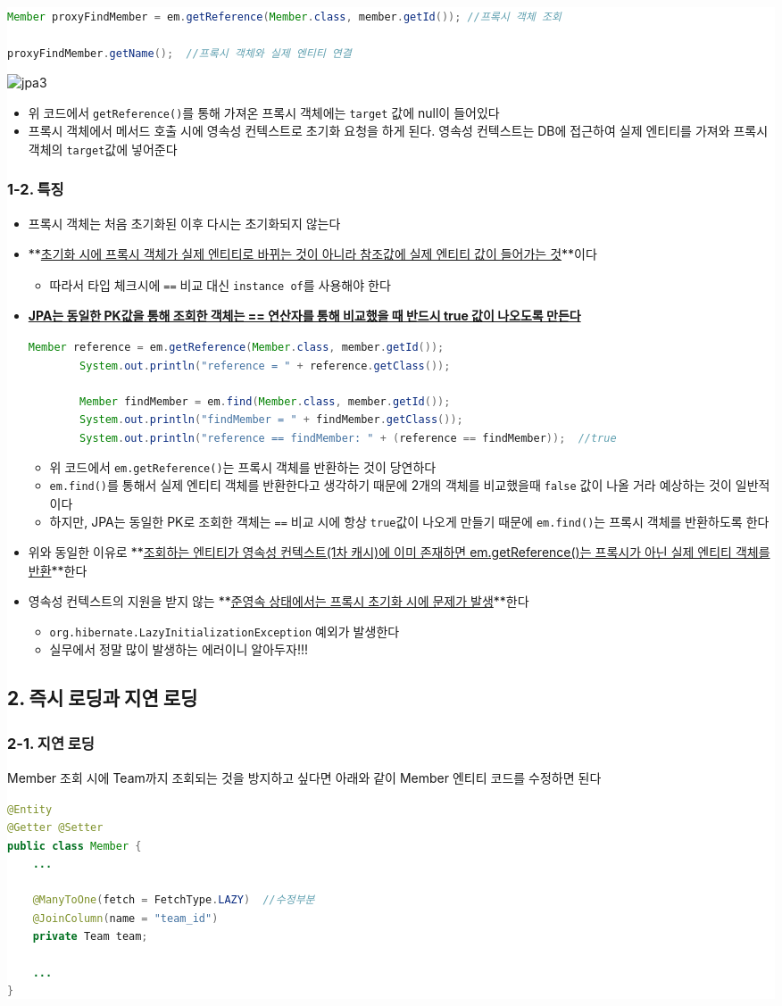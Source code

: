 ``` java
Member proxyFindMember = em.getReference(Member.class, member.getId());	//프록시 객체 조회

proxyFindMember.getName();	//프록시 객체와 실제 엔티티 연결
```

![jpa3]({{site.url}}{{site.baseurl}}/assets/images/jpa/6/jpa3.png)

- 위 코드에서 ```getReference()```를 통해 가져온 프록시 객체에는 ```target``` 값에 null이 들어있다
- 프록시 객체에서 메서드 호출 시에 영속성 컨텍스트로 초기화 요청을 하게 된다. 영속성 컨텍스트는 DB에 접근하여 실제 엔티티를 가져와 프록시 객체의 ```target```값에 넣어준다

### 1-2. 특징

- 프록시 객체는 처음 초기화된 이후 다시는 초기화되지 않는다

- **<u>초기화 시에 프록시 객체가 실제 엔티티로 바뀌는 것이 아니라 참조값에 실제 엔티티 값이 들어가는 것</u>**이다

  - 따라서 타입 체크시에 ```==``` 비교 대신 ```instance of```를 사용해야 한다

- **<u>JPA는 동일한 PK값을 통해 조회한 객체는 == 연산자를 통해 비교했을 때 반드시 true 값이 나오도록 만든다</u>**

  ``` java
  Member reference = em.getReference(Member.class, member.getId());
          System.out.println("reference = " + reference.getClass());
  
          Member findMember = em.find(Member.class, member.getId());
          System.out.println("findMember = " + findMember.getClass());
          System.out.println("reference == findMember: " + (reference == findMember));	//true
  ```

  - 위 코드에서 ```em.getReference()```는 프록시 객체를 반환하는 것이 당연하다
  - ```em.find()```를 통해서 실제 엔티티 객체를 반환한다고 생각하기 때문에 2개의 객체를 비교했을때 ```false``` 값이 나올 거라 예상하는 것이 일반적이다
  - 하지만, JPA는 동일한 PK로 조회한 객체는 ```==``` 비교 시에 항상 ```true```값이 나오게 만들기 때문에 ```em.find()```는 프록시 객체를 반환하도록 한다

- 위와 동일한 이유로 **<u>조회하는 엔티티가 영속성 컨텍스트(1차 캐시)에 이미 존재하면 em.getReference()는 프록시가 아닌 실제 엔티티 객체를 반환</u>**한다
- 영속성 컨텍스트의 지원을 받지 않는 **<u>준영속 상태에서는 프록시 초기화 시에 문제가 발생</u>**한다
  - ```org.hibernate.LazyInitializationException``` 예외가 발생한다
  - 실무에서 정말 많이 발생하는 에러이니 알아두자!!!

## 2. 즉시 로딩과 지연 로딩

### 2-1. 지연 로딩

 Member 조회 시에 Team까지 조회되는 것을 방지하고 싶다면 아래와 같이 Member 엔티티 코드를 수정하면 된다

``` java
@Entity
@Getter @Setter
public class Member {
  	...

    @ManyToOne(fetch = FetchType.LAZY)	//수정부분
    @JoinColumn(name = "team_id")
    private Team team;

    ...
}
```
